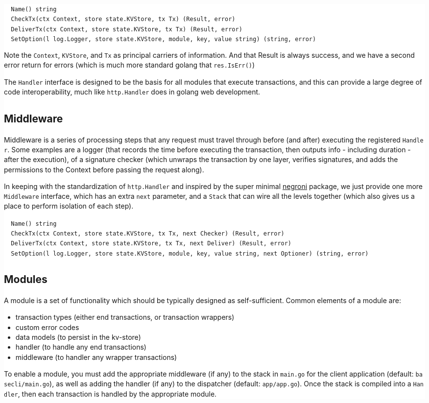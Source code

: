 ```golang
  Name() string
  CheckTx(ctx Context, store state.KVStore, tx Tx) (Result, error)
  DeliverTx(ctx Context, store state.KVStore, tx Tx) (Result, error)
  SetOption(l log.Logger, store state.KVStore, module, key, value string) (string, error)
```

Note the `Context`, `KVStore`, and `Tx` as principal carriers of information.
And that Result is always success, and we have a second error return
for errors (which is much more standard golang that `res.IsErr()`)

The `Handler` interface is designed to be the basis for all modules that
execute transactions, and this can provide a large degree of code
interoperability, much like `http.Handler` does in golang web development.

## Middleware

Middleware is a series of processing steps that any request must travel through
before (and after) executing the registered `Handler`. Some examples are a
logger (that records the time before executing the transaction, then outputs
info - including duration - after the execution), of a signature checker (which
unwraps the transaction by one layer, verifies signatures, and adds the
permissions to the Context before passing the request along).

In keeping with the standardization of `http.Handler` and inspired by the
super minimal [negroni](https://github.com/urfave/negroni/blob/master/README.md)
package, we just provide one more `Middleware` interface, which has an extra
`next` parameter, and a `Stack` that can wire all the levels together (which
also gives us a place to perform isolation of each step).

```golang
  Name() string
  CheckTx(ctx Context, store state.KVStore, tx Tx, next Checker) (Result, error)
  DeliverTx(ctx Context, store state.KVStore, tx Tx, next Deliver) (Result, error)
  SetOption(l log.Logger, store state.KVStore, module, key, value string, next Optioner) (string, error)
```

## Modules

A module is a set of functionality which should be typically designed as
self-sufficient. Common elements of a module are:

* transaction types (either end transactions, or transaction wrappers)
* custom error codes
* data models (to persist in the kv-store)
* handler (to handle any end transactions)
* middleware (to handler any wrapper transactions)

To enable a module, you must add the appropriate middleware (if any) to the
stack in `main.go` for the client application (default:
`basecli/main.go`), as well as adding the handler (if any) to the dispatcher
(default: `app/app.go`). Once the stack is compiled into a `Handler`,
then each transaction is handled by the appropriate module.
